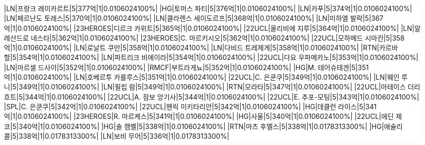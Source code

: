 |LN|프랑크 레이카르트|5|377억|1|0.0106024100%|
|HG|토머스 파티|5|376억|1|0.0106024100%|
|LN|카푸|5|374억|1|0.0106024100%|
|LN|페르난도 토레스|5|370억|1|0.0106024100%|
|LN|클라렌스 세이도르프|5|368억|1|0.0106024100%|
|LN|미하엘 발락|5|367억|1|0.0106024100%|
|23HEROES|디르크 카위트|5|365억|1|0.0106024100%|
|22UCL|올리비에 지루|5|364억|1|0.0106024100%|
|LN|알레산드로 네스타|5|362억|1|0.0106024100%|
|23HEROES|C. 마르키시오|5|362억|1|0.0106024100%|
|22UCL|모하메드 시마칸|5|358억|1|0.0106024100%|
|LN|로날트 쿠만|5|358억|1|0.0106024100%|
|LN|다비드 트레제게|5|358억|1|0.0106024100%|
|RTN|카르바할|5|354억|1|0.0106024100%|
|LN|파트리크 비에이라|5|354억|1|0.0106024100%|
|22UCL|다요 우파메카노|5|353억|1|0.0106024100%|
|LN|마르셀 드사이|5|352억|1|0.0106024100%|
|RMCF|부트라게뇨|5|352억|1|0.0106024100%|
|HG|M. 테어슈테겐|5|351억|1|0.0106024100%|
|LN|호베르투 카를루스|5|351억|1|0.0106024100%|
|22UCL|C. 은쿤쿠|5|349억|1|0.0106024100%|
|LN|웨인 루니|5|349억|1|0.0106024100%|
|LN|필립 람|5|349억|1|0.0106024100%|
|RTN|모라타|5|347억|1|0.0106024100%|
|22UCL|마테이스 더리흐트|5|344억|1|0.0106024100%|
|22UCL|A. 잠보 앙기사|5|344억|1|0.0106024100%|
|22UCL|E. 추포-모팅|5|343억|1|0.0106024100%|
|SPL|C. 은쿤쿠|5|342억|1|0.0106024100%|
|22UCL|헨릭 미키타리안|5|342억|1|0.0106024100%|
|HG|데클런 라이스|5|341억|1|0.0106024100%|
|23HEROES|R. 마르케스|5|341억|1|0.0106024100%|
|HG|사울|5|340억|1|0.0106024100%|
|22UCL|에딘 제코|5|340억|1|0.0106024100%|
|HG|솔 캠벨|5|338억|1|0.0106024100%|
|RTN|마츠 후멜스|5|338억|1|0.0178313300%|
|HG|애슐리 콜|5|338억|1|0.0178313300%|
|LN|보비 무어|5|336억|1|0.0178313300%|